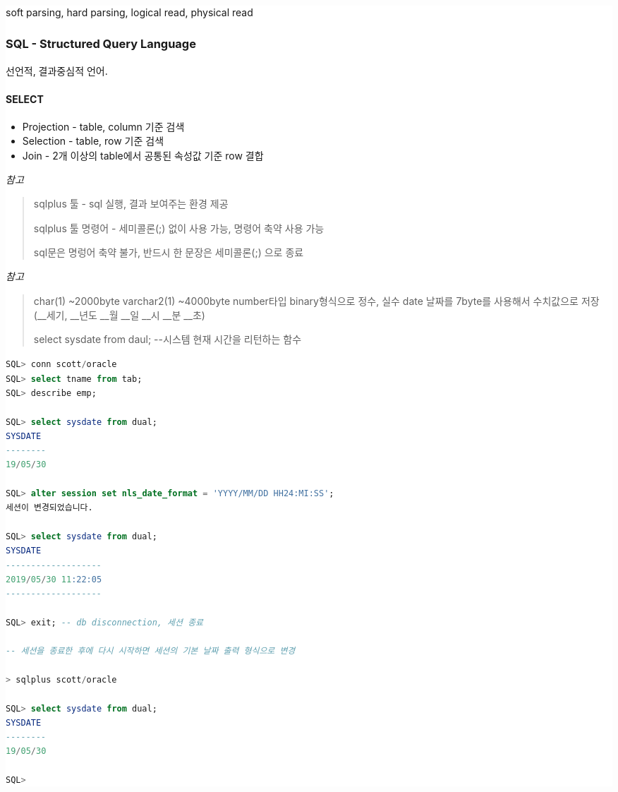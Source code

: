 soft parsing, hard parsing, logical read, physical read





### SQL - Structured Query Language

선언적, 결과중심적 언어.



#### SELECT

- Projection - table, column 기준 검색
- Selection - table, row 기준 검색
- Join - 2개 이상의 table에서 공통된 속성값 기준 row 결합



*참고*

> sqlplus 툴  - sql 실행, 결과 보여주는 환경 제공
>
> sqlplus 툴 명령어 - 세미콜론(;) 없이 사용 가능, 명령어 축약 사용 가능
>
> sql문은 명렁어 축약 불가, 반드시 한 문장은 세미콜론(;) 으로 종료



*참고*

> char(1) ~2000byte
> varchar2(1) ~4000byte
> number타입 binary형식으로 정수, 실수
> date 날짜를 7byte를 사용해서 수치값으로 저장 (__세기, __년도 __월 __일 __시 __분 __초)
>
> select sysdate from daul; --시스템 현재 시간을 리턴하는 함수

```sql
SQL> conn scott/oracle
SQL> select tname from tab;
SQL> describe emp;

SQL> select sysdate from dual;
SYSDATE
--------
19/05/30

SQL> alter session set nls_date_format = 'YYYY/MM/DD HH24:MI:SS';
세션이 변경되었습니다.

SQL> select sysdate from dual;
SYSDATE
-------------------
2019/05/30 11:22:05
-------------------

SQL> exit; -- db disconnection, 세션 종료

-- 세션을 종료한 후에 다시 시작하면 세션의 기본 날짜 출력 형식으로 변경

> sqlplus scott/oracle

SQL> select sysdate from dual;
SYSDATE
--------
19/05/30

SQL>

```